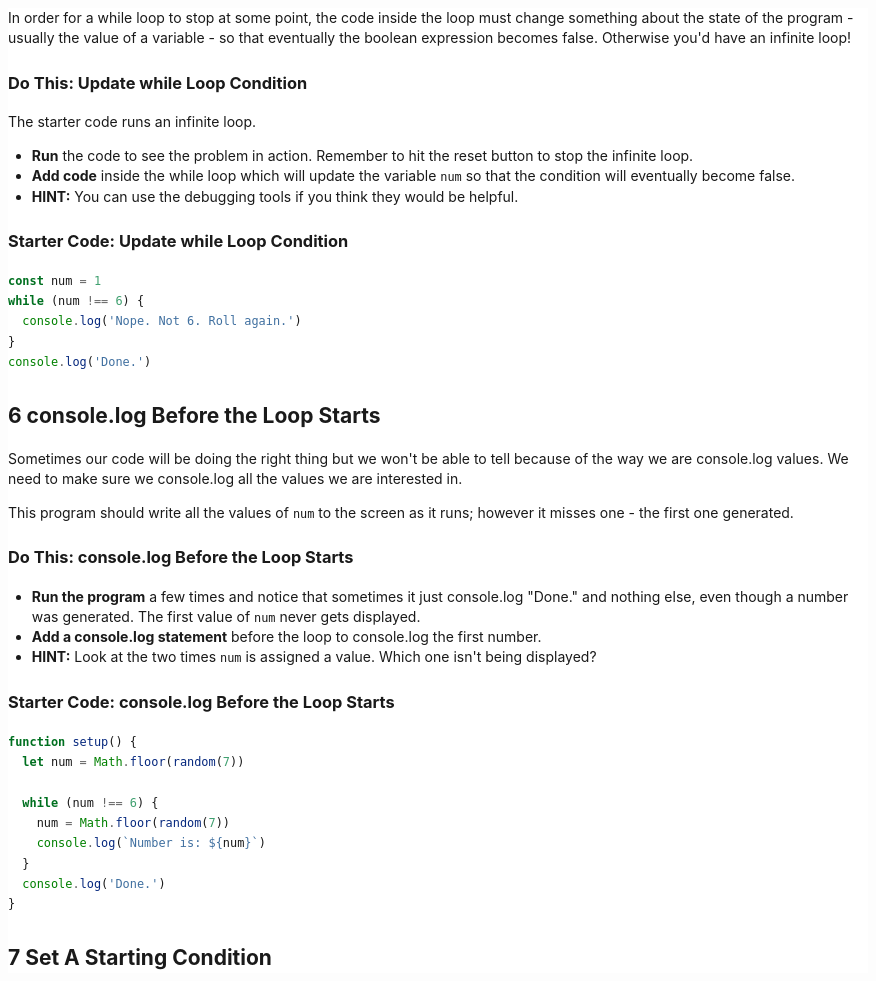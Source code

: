 In order for a while loop to stop at some point, the code inside the loop must change something about the state of the program - usually the value of a variable - so that eventually the boolean expression becomes false. Otherwise you'd have an infinite loop!

### Do This: Update while Loop Condition

The starter code runs an infinite loop.

- **Run** the code to see the problem in action. Remember to hit the reset button to stop the infinite loop.
- **Add code** inside the while loop which will update the variable `num` so that the condition will eventually become false.
- **HINT:** You can use the debugging tools if you think they would be helpful.

### Starter Code: Update while Loop Condition

```javascript
const num = 1
while (num !== 6) {
  console.log('Nope. Not 6. Roll again.')
}
console.log('Done.')
```

## 6 console.log Before the Loop Starts

Sometimes our code will be doing the right thing but we won't be able to tell because of the way we are console.log values. We need to make sure we console.log all the values we are interested in.

This program should write all the values of `num` to the screen as it runs; however it misses one - the first one generated.

### Do This: console.log  Before the Loop Starts

- **Run the program** a few times and notice that sometimes it just console.log "Done." and nothing else, even though a number was generated. The first value of `num` never gets displayed.
- **Add a console.log statement** before the loop to console.log the first number.
- **HINT:** Look at the two times `num` is assigned a value. Which one isn't being displayed?

### Starter Code: console.log  Before the Loop Starts

```javascript
function setup() {
  let num = Math.floor(random(7))

  while (num !== 6) {
    num = Math.floor(random(7))
    console.log(`Number is: ${num}`)
  }
  console.log('Done.')
}
```

## 7 Set A Starting Condition
